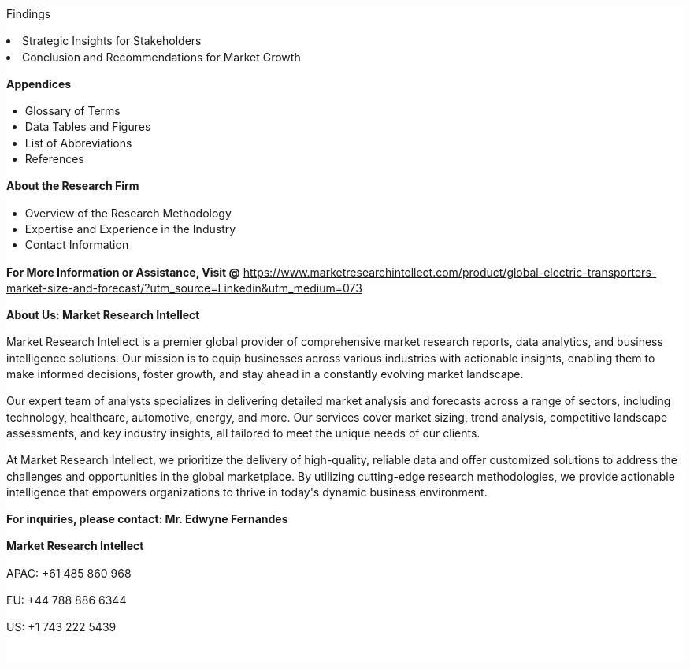 Findings</li><li>Strategic Insights for Stakeholders</li><li>Conclusion and Recommendations for Market Growth</li></ul><p><strong>Appendices</strong></p><ul><li>Glossary of Terms</li><li>Data Tables and Figures</li><li>List of Abbreviations</li><li>References</li></ul><p><strong>About the Research Firm</strong></p><ul><li>Overview of the Research Methodology</li><li>Expertise and Experience in the Industry</li><li>Contact Information</li></ul></div><div class="article-main__content" data-test-id="publishing-text-block"><p><span class="font-[700]"><strong>For More Information or Assistance, Visit @</strong>&nbsp;<a href="https://www.marketresearchintellect.com/product/global-electric-transporters-market-size-and-forecast/?utm_source=Linkedin&utm_medium=073">https://www.marketresearchintellect.com/product/global-electric-transporters-market-size-and-forecast/?utm_source=Linkedin&utm_medium=073</a></span></p><p><strong>About Us: Market Research Intellect</strong></p><p>Market Research Intellect is a premier global provider of comprehensive market research reports, data analytics, and business intelligence solutions. Our mission is to equip businesses across various industries with actionable insights, enabling them to make informed decisions, foster growth, and stay ahead in a constantly evolving market landscape.</p><p>Our expert team of analysts specializes in delivering detailed market analysis and forecasts across a range of sectors, including technology, healthcare, automotive, energy, and more. Our services cover market sizing, trend analysis, competitive landscape assessments, and key industry insights, all tailored to meet the unique needs of our clients.</p><p>At Market Research Intellect, we prioritize the delivery of high-quality, reliable data and offer customized solutions to address the challenges and opportunities in the global marketplace. By utilizing cutting-edge research methodologies, we provide actionable intelligence that empowers organizations to thrive in today's dynamic business environment.</p><p><strong>For inquiries, please contact: Mr. Edwyne Fernandes</strong></p><p><strong>Market Research Intellect</strong></p><p>APAC: +61 485 860 968</p><p>EU: +44 788 886 6344</p><p>US: +1 743 222 5439</p></div><div class="article-main__content" data-test-id="publishing-text-block">&nbsp;</div>
